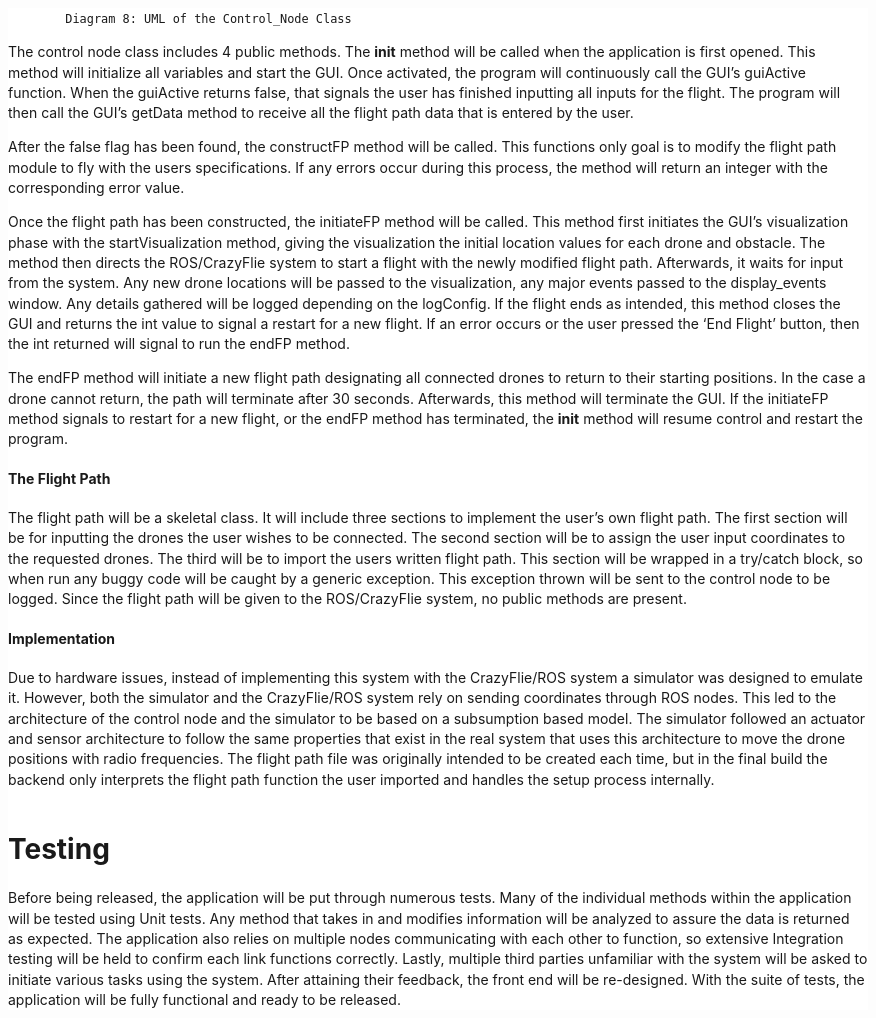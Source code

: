 			Diagram 8: UML of the Control_Node Class
The control node class includes 4 public methods. The __init__ method will be called when the application is first opened. This method will initialize all variables and start the GUI. Once activated, the program will continuously call the GUI’s guiActive function. When the guiActive returns false, that signals the user has finished inputting all inputs for the flight. The program will then call the GUI’s getData method to receive all the flight path data that is entered by the user.

After the false flag has been found, the constructFP method will be called. This functions only goal is to modify the flight path module to fly with the users specifications. If any errors occur during this process, the method will return an integer with the corresponding error value.

Once the flight path has been constructed, the initiateFP method will be called. This method first initiates the GUI’s visualization phase with the startVisualization method, giving the visualization the initial location values for each drone and obstacle. The method then directs the ROS/CrazyFlie system to start a flight with the newly modified flight path. Afterwards, it waits for input from the system. Any new drone locations will be passed to the visualization, any major events passed to the display_events window. Any details gathered will be logged depending on the logConfig. If the flight ends as intended, this method closes the GUI and returns the int value to signal a restart for a new flight. If an error occurs or the user pressed the ‘End Flight’ button, then the int returned will signal to run the endFP method.

The endFP method will initiate a new flight path designating all connected drones to return to their starting positions. In the case a drone cannot return, the path will terminate after 30 seconds. Afterwards, this method will terminate the GUI. If the initiateFP method signals to restart for a new flight, or the endFP method has terminated, the __init__ method will resume control and restart the program.
#### The Flight Path
The flight path will be a skeletal class. It will include three sections to implement the user’s own flight path. The first section will be for inputting the drones the user wishes to be connected. The second section will be to assign the user input coordinates to the requested drones. The third will be to import the users written flight path. This section will be wrapped in a try/catch block, so when run any buggy code will be caught by a generic exception. This exception thrown will be sent to the control node to be logged. Since the flight path will be given to the ROS/CrazyFlie system, no public methods are present.
#### Implementation
Due to hardware issues, instead of implementing this system with the CrazyFlie/ROS system a simulator was designed to emulate it. However, both the simulator and the CrazyFlie/ROS system rely on sending coordinates through ROS nodes. This led to the architecture of the control node and the simulator to be based on a subsumption based model. The simulator followed an actuator and sensor architecture to follow the same properties that exist in the real system that uses this architecture to move the drone positions with radio frequencies. The flight path file was originally intended to be created each time, but in the final build the backend only interprets the flight path function the user imported and handles the setup process internally.
# Testing
Before being released, the application will be put through numerous tests. Many of the individual methods within the application will be tested using Unit tests. Any method that takes in and modifies information will be  analyzed to assure the data is returned as expected. The application also relies on multiple nodes communicating with each other to function, so extensive Integration testing will be held to confirm each link functions correctly. Lastly, multiple third parties unfamiliar with the system will be asked to initiate various tasks using the system. After attaining their feedback, the front end will be re-designed. With the suite of tests, the application will be fully functional and ready to be released. 
